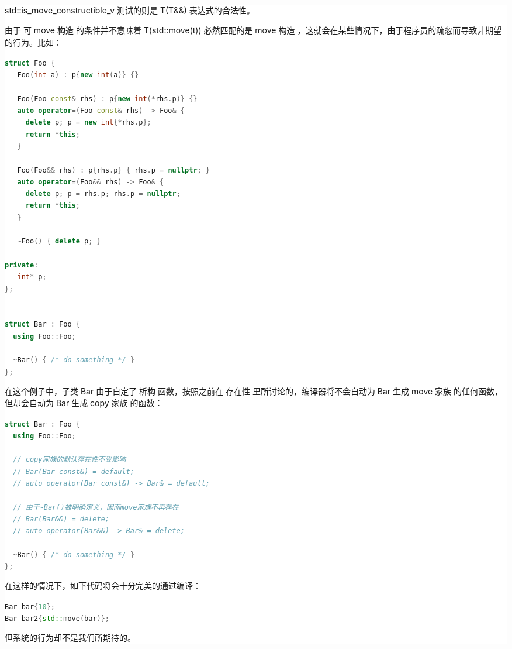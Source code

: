 std::is_move_constructible_v<T> 测试的则是 T(T&&) 表达式的合法性。

由于 可 move 构造 的条件并不意味着 T(std::move(t)) 必然匹配的是 move 构造 ，这就会在某些情况下，由于程序员的疏忽而导致非期望的行为。比如：

```cpp
struct Foo {
   Foo(int a) : p{new int(a)} {}

   Foo(Foo const& rhs) : p{new int(*rhs.p)} {}
   auto operator=(Foo const& rhs) -> Foo& {
     delete p; p = new int{*rhs.p};
     return *this;
   }

   Foo(Foo&& rhs) : p{rhs.p} { rhs.p = nullptr; }
   auto operator=(Foo&& rhs) -> Foo& {
     delete p; p = rhs.p; rhs.p = nullptr;
     return *this;
   }

   ~Foo() { delete p; }

private:
   int* p;
};


struct Bar : Foo {
  using Foo::Foo;

  ~Bar() { /* do something */ }
};
```

在这个例子中，子类 Bar 由于自定了 析构 函数，按照之前在 存在性 里所讨论的，编译器将不会自动为 Bar 生成 move 家族 的任何函数，但却会自动为 Bar 生成 copy 家族 的函数：

```cpp
struct Bar : Foo {
  using Foo::Foo;

  // copy家族的默认存在性不受影响
  // Bar(Bar const&) = default;
  // auto operator(Bar const&) -> Bar& = default;

  // 由于~Bar()被明确定义，因而move家族不再存在
  // Bar(Bar&&) = delete;
  // auto operator(Bar&&) -> Bar& = delete;

  ~Bar() { /* do something */ }
};
```
在这样的情况下，如下代码将会十分完美的通过编译：
```cpp
Bar bar{10};
Bar bar2{std::move(bar)};
```
但系统的行为却不是我们所期待的。
